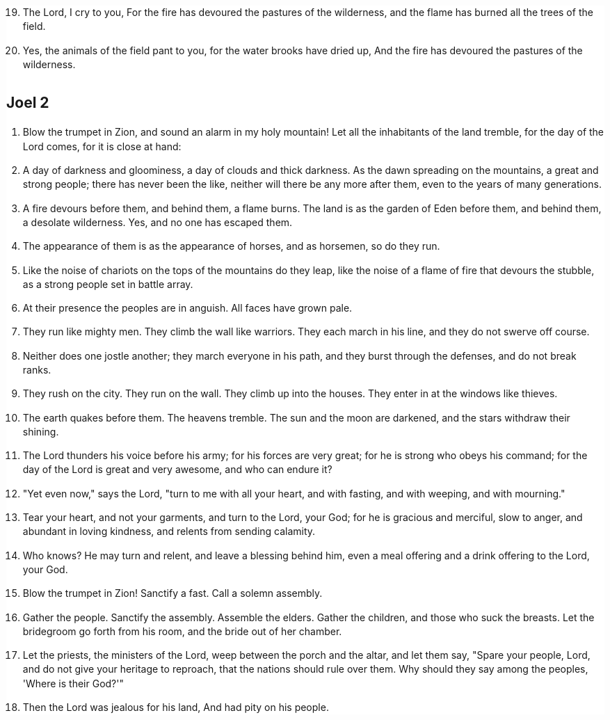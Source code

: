 19. The Lord, I cry to you, For the fire has devoured the pastures of the wilderness, and the flame has burned all the trees of the field.

20. Yes, the animals of the field pant to you, for the water brooks have dried up, And the fire has devoured the pastures of the wilderness.  

## Joel 2

1. Blow the trumpet in Zion, and sound an alarm in my holy mountain! Let all the inhabitants of the land tremble, for the day of the Lord comes, for it is close at hand:

2. A day of darkness and gloominess, a day of clouds and thick darkness. As the dawn spreading on the mountains, a great and strong people; there has never been the like, neither will there be any more after them, even to the years of many generations.

3. A fire devours before them, and behind them, a flame burns. The land is as the garden of Eden before them, and behind them, a desolate wilderness. Yes, and no one has escaped them.

4. The appearance of them is as the appearance of horses, and as horsemen, so do they run.

5. Like the noise of chariots on the tops of the mountains do they leap, like the noise of a flame of fire that devours the stubble, as a strong people set in battle array.

6. At their presence the peoples are in anguish. All faces have grown pale.

7. They run like mighty men. They climb the wall like warriors. They each march in his line, and they do not swerve off course.

8. Neither does one jostle another; they march everyone in his path, and they burst through the defenses, and do not break ranks.

9. They rush on the city. They run on the wall. They climb up into the houses. They enter in at the windows like thieves.

10. The earth quakes before them. The heavens tremble. The sun and the moon are darkened, and the stars withdraw their shining.

11. The Lord thunders his voice before his army; for his forces are very great; for he is strong who obeys his command; for the day of the Lord is great and very awesome, and who can endure it?

12. "Yet even now," says the Lord, "turn to me with all your heart, and with fasting, and with weeping, and with mourning."

13. Tear your heart, and not your garments, and turn to the Lord, your God; for he is gracious and merciful, slow to anger, and abundant in loving kindness, and relents from sending calamity.

14. Who knows? He may turn and relent, and leave a blessing behind him, even a meal offering and a drink offering to the Lord, your God.

15. Blow the trumpet in Zion! Sanctify a fast. Call a solemn assembly.

16. Gather the people. Sanctify the assembly. Assemble the elders. Gather the children, and those who suck the breasts. Let the bridegroom go forth from his room, and the bride out of her chamber.

17. Let the priests, the ministers of the Lord, weep between the porch and the altar, and let them say, "Spare your people, Lord, and do not give your heritage to reproach, that the nations should rule over them. Why should they say among the peoples, 'Where is their God?'"

18. Then the Lord was jealous for his land, And had pity on his people.
